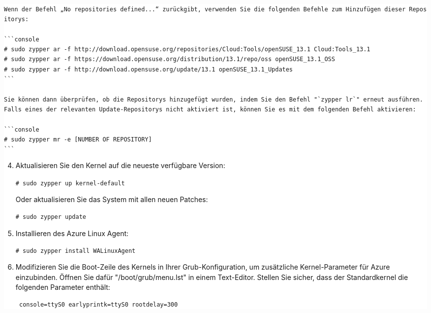     Wenn der Befehl „No repositories defined...“ zurückgibt, verwenden Sie die folgenden Befehle zum Hinzufügen dieser Repositorys:

    ```console
    # sudo zypper ar -f http://download.opensuse.org/repositories/Cloud:Tools/openSUSE_13.1 Cloud:Tools_13.1
    # sudo zypper ar -f https://download.opensuse.org/distribution/13.1/repo/oss openSUSE_13.1_OSS
    # sudo zypper ar -f http://download.opensuse.org/update/13.1 openSUSE_13.1_Updates
    ```

    Sie können dann überprüfen, ob die Repositorys hinzugefügt wurden, indem Sie den Befehl "`zypper lr`" erneut ausführen. Falls eines der relevanten Update-Repositorys nicht aktiviert ist, können Sie es mit dem folgenden Befehl aktivieren:

    ```console
    # sudo zypper mr -e [NUMBER OF REPOSITORY]
    ```

4. Aktualisieren Sie den Kernel auf die neueste verfügbare Version:

    ```console
    # sudo zypper up kernel-default
    ```

    Oder aktualisieren Sie das System mit allen neuen Patches:

    ```console
    # sudo zypper update
    ```

5. Installieren des Azure Linux Agent:

    ```console
    # sudo zypper install WALinuxAgent
    ```

6. Modifizieren Sie die Boot-Zeile des Kernels in Ihrer Grub-Konfiguration, um zusätzliche Kernel-Parameter für Azure einzubinden. Öffnen Sie dafür "/boot/grub/menu.lst" in einem Text-Editor. Stellen Sie sicher, dass der Standardkernel die folgenden Parameter enthält:

    ```config-grub
     console=ttyS0 earlyprintk=ttyS0 rootdelay=300
    ```
